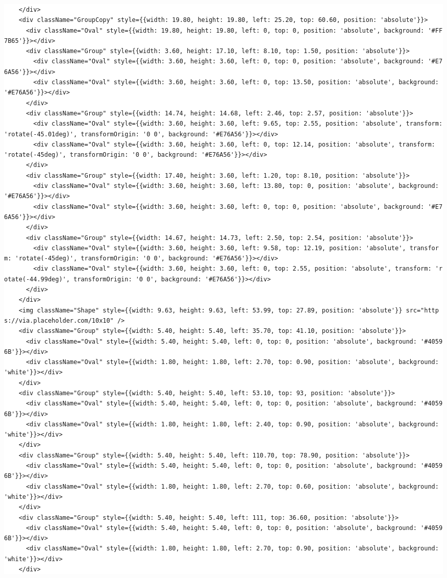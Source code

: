         </div>
        <div className="GroupCopy" style={{width: 19.80, height: 19.80, left: 25.20, top: 60.60, position: 'absolute'}}>
          <div className="Oval" style={{width: 19.80, height: 19.80, left: 0, top: 0, position: 'absolute', background: '#FF7B65'}}></div>
          <div className="Group" style={{width: 3.60, height: 17.10, left: 8.10, top: 1.50, position: 'absolute'}}>
            <div className="Oval" style={{width: 3.60, height: 3.60, left: 0, top: 0, position: 'absolute', background: '#E76A56'}}></div>
            <div className="Oval" style={{width: 3.60, height: 3.60, left: 0, top: 13.50, position: 'absolute', background: '#E76A56'}}></div>
          </div>
          <div className="Group" style={{width: 14.74, height: 14.68, left: 2.46, top: 2.57, position: 'absolute'}}>
            <div className="Oval" style={{width: 3.60, height: 3.60, left: 9.65, top: 2.55, position: 'absolute', transform: 'rotate(-45.01deg)', transformOrigin: '0 0', background: '#E76A56'}}></div>
            <div className="Oval" style={{width: 3.60, height: 3.60, left: 0, top: 12.14, position: 'absolute', transform: 'rotate(-45deg)', transformOrigin: '0 0', background: '#E76A56'}}></div>
          </div>
          <div className="Group" style={{width: 17.40, height: 3.60, left: 1.20, top: 8.10, position: 'absolute'}}>
            <div className="Oval" style={{width: 3.60, height: 3.60, left: 13.80, top: 0, position: 'absolute', background: '#E76A56'}}></div>
            <div className="Oval" style={{width: 3.60, height: 3.60, left: 0, top: 0, position: 'absolute', background: '#E76A56'}}></div>
          </div>
          <div className="Group" style={{width: 14.67, height: 14.73, left: 2.50, top: 2.54, position: 'absolute'}}>
            <div className="Oval" style={{width: 3.60, height: 3.60, left: 9.58, top: 12.19, position: 'absolute', transform: 'rotate(-45deg)', transformOrigin: '0 0', background: '#E76A56'}}></div>
            <div className="Oval" style={{width: 3.60, height: 3.60, left: 0, top: 2.55, position: 'absolute', transform: 'rotate(-44.99deg)', transformOrigin: '0 0', background: '#E76A56'}}></div>
          </div>
        </div>
        <img className="Shape" style={{width: 9.63, height: 9.63, left: 53.99, top: 27.89, position: 'absolute'}} src="https://via.placeholder.com/10x10" />
        <div className="Group" style={{width: 5.40, height: 5.40, left: 35.70, top: 41.10, position: 'absolute'}}>
          <div className="Oval" style={{width: 5.40, height: 5.40, left: 0, top: 0, position: 'absolute', background: '#40596B'}}></div>
          <div className="Oval" style={{width: 1.80, height: 1.80, left: 2.70, top: 0.90, position: 'absolute', background: 'white'}}></div>
        </div>
        <div className="Group" style={{width: 5.40, height: 5.40, left: 53.10, top: 93, position: 'absolute'}}>
          <div className="Oval" style={{width: 5.40, height: 5.40, left: 0, top: 0, position: 'absolute', background: '#40596B'}}></div>
          <div className="Oval" style={{width: 1.80, height: 1.80, left: 2.40, top: 0.90, position: 'absolute', background: 'white'}}></div>
        </div>
        <div className="Group" style={{width: 5.40, height: 5.40, left: 110.70, top: 78.90, position: 'absolute'}}>
          <div className="Oval" style={{width: 5.40, height: 5.40, left: 0, top: 0, position: 'absolute', background: '#40596B'}}></div>
          <div className="Oval" style={{width: 1.80, height: 1.80, left: 2.70, top: 0.60, position: 'absolute', background: 'white'}}></div>
        </div>
        <div className="Group" style={{width: 5.40, height: 5.40, left: 111, top: 36.60, position: 'absolute'}}>
          <div className="Oval" style={{width: 5.40, height: 5.40, left: 0, top: 0, position: 'absolute', background: '#40596B'}}></div>
          <div className="Oval" style={{width: 1.80, height: 1.80, left: 2.70, top: 0.90, position: 'absolute', background: 'white'}}></div>
        </div>